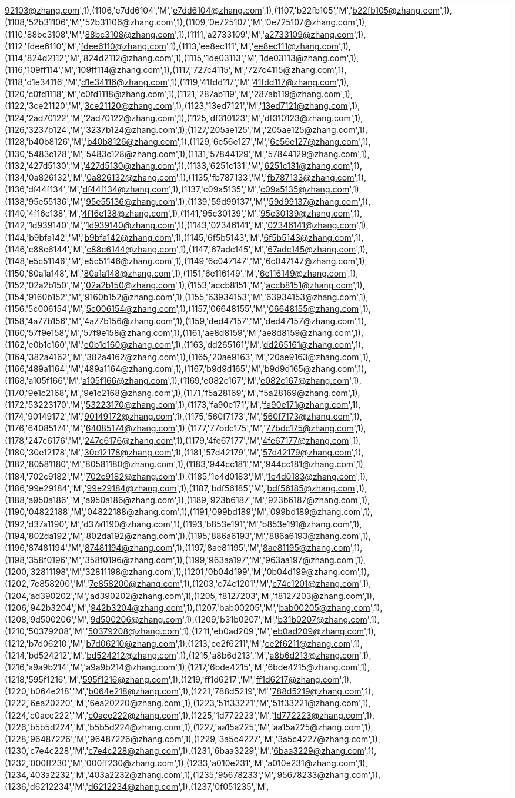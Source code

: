 92103@zhang.com',1),(1106,'e7dd6104','M','e7dd6104@zhang.com',1),(1107,'b22fb105','M','b22fb105@zhang.com',1),(1108,'52b31106','M','52b31106@zhang.com',1),(1109,'0e725107','M','0e725107@zhang.com',1),(1110,'88bc3108','M','88bc3108@zhang.com',1),(1111,'a2733109','M','a2733109@zhang.com',1),(1112,'fdee6110','M','fdee6110@zhang.com',1),(1113,'ee8ec111','M','ee8ec111@zhang.com',1),(1114,'824d2112','M','824d2112@zhang.com',1),(1115,'1de03113','M','1de03113@zhang.com',1),(1116,'109ff114','M','109ff114@zhang.com',1),(1117,'727c4115','M','727c4115@zhang.com',1),(1118,'d1e34116','M','d1e34116@zhang.com',1),(1119,'41fdd117','M','41fdd117@zhang.com',1),(1120,'c0fd1118','M','c0fd1118@zhang.com',1),(1121,'287ab119','M','287ab119@zhang.com',1),(1122,'3ce21120','M','3ce21120@zhang.com',1),(1123,'13ed7121','M','13ed7121@zhang.com',1),(1124,'2ad70122','M','2ad70122@zhang.com',1),(1125,'df310123','M','df310123@zhang.com',1),(1126,'3237b124','M','3237b124@zhang.com',1),(1127,'205ae125','M','205ae125@zhang.com',1),(1128,'b40b8126','M','b40b8126@zhang.com',1),(1129,'6e56e127','M','6e56e127@zhang.com',1),(1130,'5483c128','M','5483c128@zhang.com',1),(1131,'57844129','M','57844129@zhang.com',1),(1132,'427d5130','M','427d5130@zhang.com',1),(1133,'6251c131','M','6251c131@zhang.com',1),(1134,'0a826132','M','0a826132@zhang.com',1),(1135,'fb787133','M','fb787133@zhang.com',1),(1136,'df44f134','M','df44f134@zhang.com',1),(1137,'c09a5135','M','c09a5135@zhang.com',1),(1138,'95e55136','M','95e55136@zhang.com',1),(1139,'59d99137','M','59d99137@zhang.com',1),(1140,'4f16e138','M','4f16e138@zhang.com',1),(1141,'95c30139','M','95c30139@zhang.com',1),(1142,'1d939140','M','1d939140@zhang.com',1),(1143,'02346141','M','02346141@zhang.com',1),(1144,'b9bfa142','M','b9bfa142@zhang.com',1),(1145,'6f5b5143','M','6f5b5143@zhang.com',1),(1146,'c88c6144','M','c88c6144@zhang.com',1),(1147,'67adc145','M','67adc145@zhang.com',1),(1148,'e5c51146','M','e5c51146@zhang.com',1),(1149,'6c047147','M','6c047147@zhang.com',1),(1150,'80a1a148','M','80a1a148@zhang.com',1),(1151,'6e116149','M','6e116149@zhang.com',1),(1152,'02a2b150','M','02a2b150@zhang.com',1),(1153,'accb8151','M','accb8151@zhang.com',1),(1154,'9160b152','M','9160b152@zhang.com',1),(1155,'63934153','M','63934153@zhang.com',1),(1156,'5c006154','M','5c006154@zhang.com',1),(1157,'06648155','M','06648155@zhang.com',1),(1158,'4a77b156','M','4a77b156@zhang.com',1),(1159,'ded47157','M','ded47157@zhang.com',1),(1160,'57f9e158','M','57f9e158@zhang.com',1),(1161,'ae8d8159','M','ae8d8159@zhang.com',1),(1162,'e0b1c160','M','e0b1c160@zhang.com',1),(1163,'dd265161','M','dd265161@zhang.com',1),(1164,'382a4162','M','382a4162@zhang.com',1),(1165,'20ae9163','M','20ae9163@zhang.com',1),(1166,'489a1164','M','489a1164@zhang.com',1),(1167,'b9d9d165','M','b9d9d165@zhang.com',1),(1168,'a105f166','M','a105f166@zhang.com',1),(1169,'e082c167','M','e082c167@zhang.com',1),(1170,'9e1c2168','M','9e1c2168@zhang.com',1),(1171,'f5a28169','M','f5a28169@zhang.com',1),(1172,'53223170','M','53223170@zhang.com',1),(1173,'fa90e171','M','fa90e171@zhang.com',1),(1174,'90149172','M','90149172@zhang.com',1),(1175,'560f7173','M','560f7173@zhang.com',1),(1176,'64085174','M','64085174@zhang.com',1),(1177,'77bdc175','M','77bdc175@zhang.com',1),(1178,'247c6176','M','247c6176@zhang.com',1),(1179,'4fe67177','M','4fe67177@zhang.com',1),(1180,'30e12178','M','30e12178@zhang.com',1),(1181,'57d42179','M','57d42179@zhang.com',1),(1182,'80581180','M','80581180@zhang.com',1),(1183,'944cc181','M','944cc181@zhang.com',1),(1184,'702c9182','M','702c9182@zhang.com',1),(1185,'1e4d0183','M','1e4d0183@zhang.com',1),(1186,'99e29184','M','99e29184@zhang.com',1),(1187,'bdf56185','M','bdf56185@zhang.com',1),(1188,'a950a186','M','a950a186@zhang.com',1),(1189,'923b6187','M','923b6187@zhang.com',1),(1190,'04822188','M','04822188@zhang.com',1),(1191,'099bd189','M','099bd189@zhang.com',1),(1192,'d37a1190','M','d37a1190@zhang.com',1),(1193,'b853e191','M','b853e191@zhang.com',1),(1194,'802da192','M','802da192@zhang.com',1),(1195,'886a6193','M','886a6193@zhang.com',1),(1196,'87481194','M','87481194@zhang.com',1),(1197,'8ae81195','M','8ae81195@zhang.com',1),(1198,'358f0196','M','358f0196@zhang.com',1),(1199,'963aa197','M','963aa197@zhang.com',1),(1200,'32811198','M','32811198@zhang.com',1),(1201,'0b04d199','M','0b04d199@zhang.com',1),(1202,'7e858200','M','7e858200@zhang.com',1),(1203,'c74c1201','M','c74c1201@zhang.com',1),(1204,'ad390202','M','ad390202@zhang.com',1),(1205,'f8127203','M','f8127203@zhang.com',1),(1206,'942b3204','M','942b3204@zhang.com',1),(1207,'bab00205','M','bab00205@zhang.com',1),(1208,'9d500206','M','9d500206@zhang.com',1),(1209,'b31b0207','M','b31b0207@zhang.com',1),(1210,'50379208','M','50379208@zhang.com',1),(1211,'eb0ad209','M','eb0ad209@zhang.com',1),(1212,'b7d06210','M','b7d06210@zhang.com',1),(1213,'ce2f6211','M','ce2f6211@zhang.com',1),(1214,'bd524212','M','bd524212@zhang.com',1),(1215,'a8b6d213','M','a8b6d213@zhang.com',1),(1216,'a9a9b214','M','a9a9b214@zhang.com',1),(1217,'6bde4215','M','6bde4215@zhang.com',1),(1218,'595f1216','M','595f1216@zhang.com',1),(1219,'ff1d6217','M','ff1d6217@zhang.com',1),(1220,'b064e218','M','b064e218@zhang.com',1),(1221,'788d5219','M','788d5219@zhang.com',1),(1222,'6ea20220','M','6ea20220@zhang.com',1),(1223,'51f33221','M','51f33221@zhang.com',1),(1224,'c0ace222','M','c0ace222@zhang.com',1),(1225,'1d772223','M','1d772223@zhang.com',1),(1226,'b5b5d224','M','b5b5d224@zhang.com',1),(1227,'aa15a225','M','aa15a225@zhang.com',1),(1228,'96487226','M','96487226@zhang.com',1),(1229,'3a5c4227','M','3a5c4227@zhang.com',1),(1230,'c7e4c228','M','c7e4c228@zhang.com',1),(1231,'6baa3229','M','6baa3229@zhang.com',1),(1232,'000ff230','M','000ff230@zhang.com',1),(1233,'a010e231','M','a010e231@zhang.com',1),(1234,'403a2232','M','403a2232@zhang.com',1),(1235,'95678233','M','95678233@zhang.com',1),(1236,'d6212234','M','d6212234@zhang.com',1),(1237,'0f051235','M',